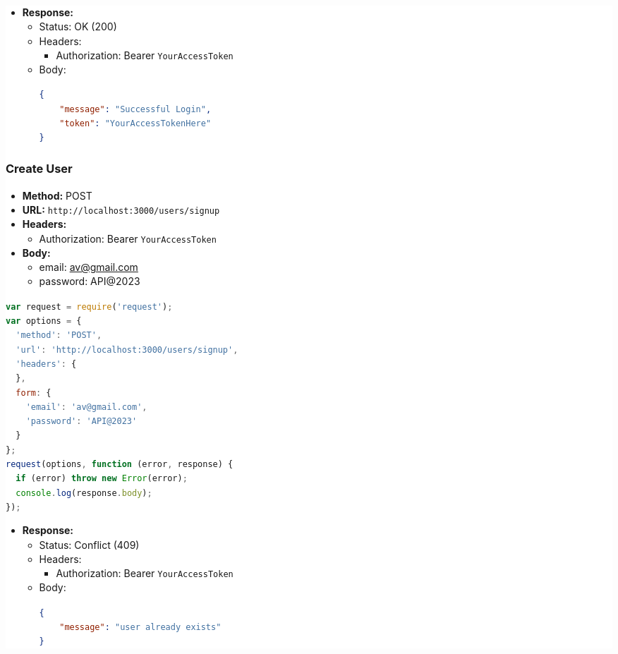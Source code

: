 - **Response:**
  - Status: OK (200)
  - Headers:
    - Authorization: Bearer `YourAccessToken`
  - Body:
    ```json
    {
        "message": "Successful Login",
        "token": "YourAccessTokenHere"
    }
    ```

### Create User

- **Method:** POST
- **URL:** `http://localhost:3000/users/signup`
- **Headers:**
  - Authorization: Bearer `YourAccessToken`
- **Body:**
  - email: av@gmail.com
  - password: API@2023


```javascript
var request = require('request');
var options = {
  'method': 'POST',
  'url': 'http://localhost:3000/users/signup',
  'headers': {
  },
  form: {
    'email': 'av@gmail.com',
    'password': 'API@2023'
  }
};
request(options, function (error, response) {
  if (error) throw new Error(error);
  console.log(response.body);
});

```

- **Response:**
  - Status: Conflict (409)
  - Headers:
    - Authorization: Bearer `YourAccessToken`
  - Body:
    ```json
    {
        "message": "user already exists"
    }
    ```
